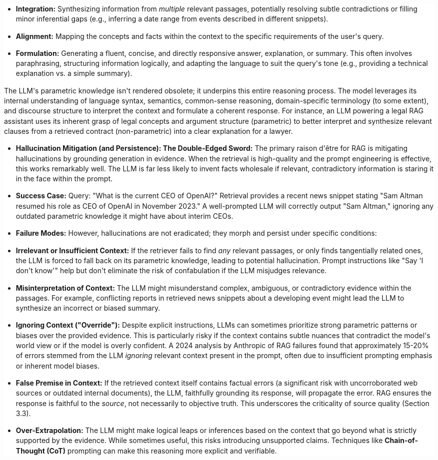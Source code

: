 *   **Integration:** Synthesizing information from *multiple* relevant passages, potentially resolving subtle contradictions or filling minor inferential gaps (e.g., inferring a date range from events described in different snippets).

*   **Alignment:** Mapping the concepts and facts within the context to the specific requirements of the user's query.

*   **Formulation:** Generating a fluent, concise, and directly responsive answer, explanation, or summary. This often involves paraphrasing, structuring information logically, and adapting the language to suit the query's tone (e.g., providing a technical explanation vs. a simple summary).

The LLM's parametric knowledge isn't rendered obsolete; it underpins this entire reasoning process. The model leverages its internal understanding of language syntax, semantics, common-sense reasoning, domain-specific terminology (to some extent), and discourse structure to interpret the context and formulate a coherent response. For instance, an LLM powering a legal RAG assistant uses its inherent grasp of legal concepts and argument structure (parametric) to better interpret and synthesize relevant clauses from a retrieved contract (non-parametric) into a clear explanation for a lawyer.

*   **Hallucination Mitigation (and Persistence): The Double-Edged Sword:** The primary raison d'être for RAG is mitigating hallucinations by grounding generation in evidence. When the retrieval is high-quality and the prompt engineering is effective, this works remarkably well. The LLM is far less likely to invent facts wholesale if relevant, contradictory information is staring it in the face within the prompt.

*   **Success Case:** Query: "What is the current CEO of OpenAI?" Retrieval provides a recent news snippet stating "Sam Altman resumed his role as CEO of OpenAI in November 2023." A well-prompted LLM will correctly output "Sam Altman," ignoring any outdated parametric knowledge it might have about interim CEOs.

*   **Failure Modes:** However, hallucinations are not eradicated; they morph and persist under specific conditions:

*   **Irrelevant or Insufficient Context:** If the retriever fails to find *any* relevant passages, or only finds tangentially related ones, the LLM is forced to fall back on its parametric knowledge, leading to potential hallucination. Prompt instructions like "Say 'I don't know'" help but don't eliminate the risk of confabulation if the LLM misjudges relevance.

*   **Misinterpretation of Context:** The LLM might misunderstand complex, ambiguous, or contradictory evidence within the passages. For example, conflicting reports in retrieved news snippets about a developing event might lead the LLM to synthesize an incorrect or biased summary.

*   **Ignoring Context ("Override"):** Despite explicit instructions, LLMs can sometimes prioritize strong parametric patterns or biases over the provided evidence. This is particularly risky if the context contains subtle nuances that contradict the model's world view or if the model is overly confident. A 2024 analysis by Anthropic of RAG failures found that approximately 15-20% of errors stemmed from the LLM *ignoring* relevant context present in the prompt, often due to insufficient prompting emphasis or inherent model biases.

*   **False Premise in Context:** If the retrieved context itself contains factual errors (a significant risk with uncorroborated web sources or outdated internal documents), the LLM, faithfully grounding its response, will propagate the error. RAG ensures the response is faithful to the *source*, not necessarily to objective truth. This underscores the criticality of source quality (Section 3.3).

*   **Over-Extrapolation:** The LLM might make logical leaps or inferences based on the context that go beyond what is strictly supported by the evidence. While sometimes useful, this risks introducing unsupported claims. Techniques like **Chain-of-Thought (CoT)** prompting can make this reasoning more explicit and verifiable.

